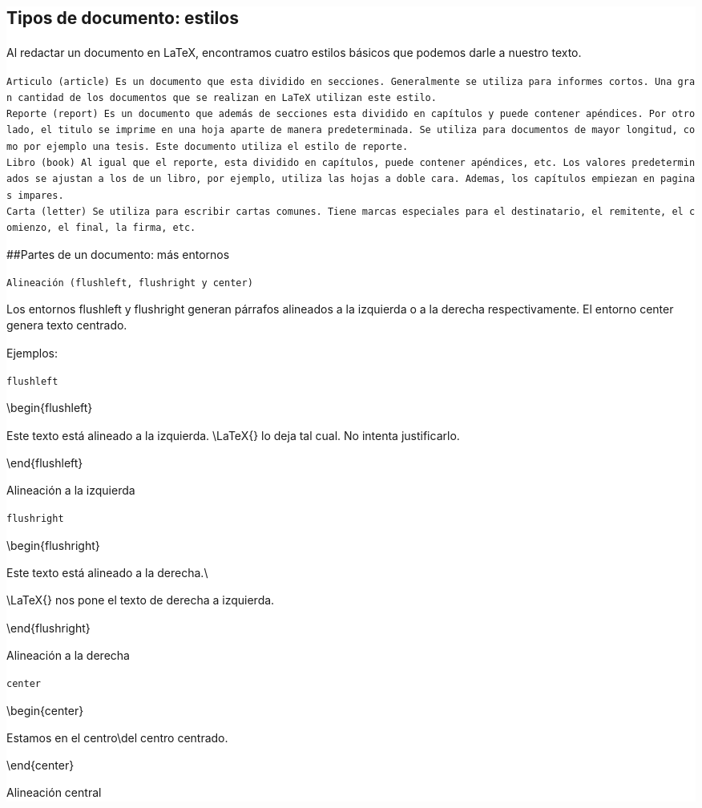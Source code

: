 ##  Tipos de documento: estilos

Al redactar un documento en LaTeX, encontramos cuatro estilos básicos que podemos darle a nuestro texto.

    Articulo (article) Es un documento que esta dividido en secciones. Generalmente se utiliza para informes cortos. Una gran cantidad de los documentos que se realizan en LaTeX utilizan este estilo.
    Reporte (report) Es un documento que además de secciones esta dividido en capítulos y puede contener apéndices. Por otro lado, el titulo se imprime en una hoja aparte de manera predeterminada. Se utiliza para documentos de mayor longitud, como por ejemplo una tesis. Este documento utiliza el estilo de reporte.
    Libro (book) Al igual que el reporte, esta dividido en capítulos, puede contener apéndices, etc. Los valores predeterminados se ajustan a los de un libro, por ejemplo, utiliza las hojas a doble cara. Ademas, los capítulos empiezan en paginas impares.
    Carta (letter) Se utiliza para escribir cartas comunes. Tiene marcas especiales para el destinatario, el remitente, el comienzo, el final, la firma, etc.

##Partes de un documento: más entornos


    Alineación (flushleft, flushright y center)

Los entornos flushleft y flushright generan párrafos alineados a la izquierda o a la derecha respectivamente.
El entorno center genera texto centrado.

Ejemplos:

    flushleft

\begin{flushleft}

Este texto está alineado a la izquierda. \LaTeX{} lo deja tal cual. No intenta justificarlo.

\end{flushleft}


Alineación a la izquierda

    flushright

\begin{flushright}

Este texto está alineado a la derecha.\

\LaTeX{} nos pone el texto de derecha a izquierda.

\end{flushright}


Alineación a la derecha

    center

\begin{center}

Estamos en el centro\del centro centrado.

\end{center}


Alineación central
